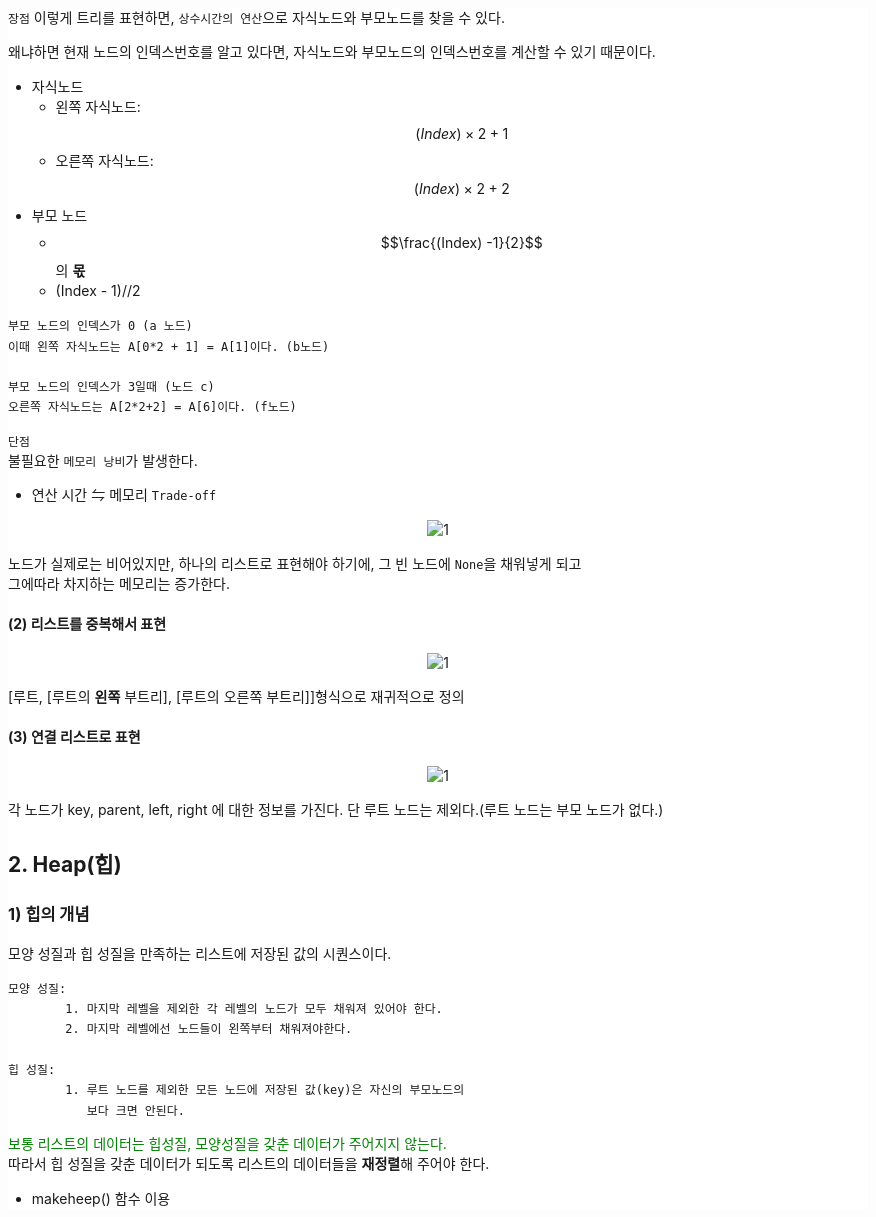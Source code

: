 `장점`
이렇게 트리를 표현하면, `상수시간의 연산`으로 자식노드와 부모노드를 찾을 수 있다.

왜냐하면 현재 노드의 인덱스번호를 알고 있다면, 자식노드와 부모노드의 인덱스번호를 계산할 수 있기 때문이다.
* 자식노드
  - 왼쪽 자식노드: $$(Index)  \times  2 + 1$$
  - 오른쪽 자식노드: $$(Index)  \times  2 + 2$$ 
* 부모 노드  
  - $$\frac{(Index) -1}{2}$$의 **몫**
  - (Index - 1)//2

```
부모 노드의 인덱스가 0 (a 노드)
이때 왼쪽 자식노드는 A[0*2 + 1] = A[1]이다. (b노드)

부모 노드의 인덱스가 3일때 (노드 c)
오른쪽 자식노드는 A[2*2+2] = A[6]이다. (f노드)
```

`단점`  
불필요한 `메모리 낭비`가 발생한다. 
- 연산 시간 ⇋ 메모리  `Trade-off`

<p align="center">
<img width="1000" alt="1" src="https://user-images.githubusercontent.com/111734605/206702907-46470b0e-a3a0-4287-860d-67a68536d3a9.png">
</p>  

노드가 실제로는 비어있지만, 하나의 리스트로 표현해야 하기에, 그 빈 노드에 `None`을 채워넣게 되고  
그에따라 차지하는 메모리는 증가한다.

#### (2) 리스트를 중복해서 표현

<p align="center">
<img width="700" alt="1" src="https://user-images.githubusercontent.com/111734605/206698717-8d1e749c-ae71-443b-a9e1-58507cadd18c.png">
</p>  

[루트, [루트의 **왼쪽** 부트리], [루트의 오른쪽 부트리]]형식으로 재귀적으로 정의

#### (3) 연결 리스트로 표현

<p align="center">
<img width="700" alt="1" src="https://user-images.githubusercontent.com/111734605/206700248-d884b578-da17-4ef8-a7dc-fb15ca0c4369.png">
</p>  
각 노드가 key, parent, left, right 에 대한 정보를 가진다. 단 루트 노드는 제외다.(루트 노드는 부모 노드가 없다.)


## 2. Heap(힙)
### 1) 힙의 개념
모양 성질과 힙 성질을 만족하는 리스트에 저장된 값의 시퀀스이다.

```
모양 성질: 
        1. 마지막 레벨을 제외한 각 레벨의 노드가 모두 채워져 있어야 한다.
        2. 마지막 레벨에선 노드들이 왼쪽부터 채워져야한다.

힙 성질:
        1. 루트 노드를 제외한 모든 노드에 저장된 값(key)은 자신의 부모노드의 
           보다 크면 안된다.
```
 <span style = "color:green">보통 리스트의 데이터는 힙성질, 모양성질을 갖춘 데이터가 주어지지 않는다.</span>  
 따라서 힙 성질을 갖춘 데이터가 되도록 리스트의 데이터들을 **재정렬**해 주어야 한다.
 - makeheep() 함수 이용
